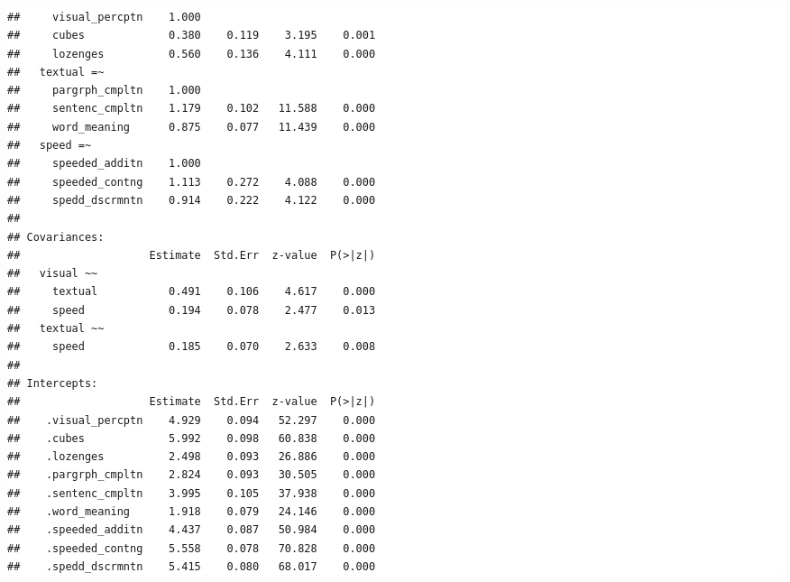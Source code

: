     ##     visual_percptn    1.000                           
    ##     cubes             0.380    0.119    3.195    0.001
    ##     lozenges          0.560    0.136    4.111    0.000
    ##   textual =~                                          
    ##     pargrph_cmpltn    1.000                           
    ##     sentenc_cmpltn    1.179    0.102   11.588    0.000
    ##     word_meaning      0.875    0.077   11.439    0.000
    ##   speed =~                                            
    ##     speeded_additn    1.000                           
    ##     speeded_contng    1.113    0.272    4.088    0.000
    ##     spedd_dscrmntn    0.914    0.222    4.122    0.000
    ## 
    ## Covariances:
    ##                    Estimate  Std.Err  z-value  P(>|z|)
    ##   visual ~~                                           
    ##     textual           0.491    0.106    4.617    0.000
    ##     speed             0.194    0.078    2.477    0.013
    ##   textual ~~                                          
    ##     speed             0.185    0.070    2.633    0.008
    ## 
    ## Intercepts:
    ##                    Estimate  Std.Err  z-value  P(>|z|)
    ##    .visual_percptn    4.929    0.094   52.297    0.000
    ##    .cubes             5.992    0.098   60.838    0.000
    ##    .lozenges          2.498    0.093   26.886    0.000
    ##    .pargrph_cmpltn    2.824    0.093   30.505    0.000
    ##    .sentenc_cmpltn    3.995    0.105   37.938    0.000
    ##    .word_meaning      1.918    0.079   24.146    0.000
    ##    .speeded_additn    4.437    0.087   50.984    0.000
    ##    .speeded_contng    5.558    0.078   70.828    0.000
    ##    .spedd_dscrmntn    5.415    0.080   68.017    0.000
